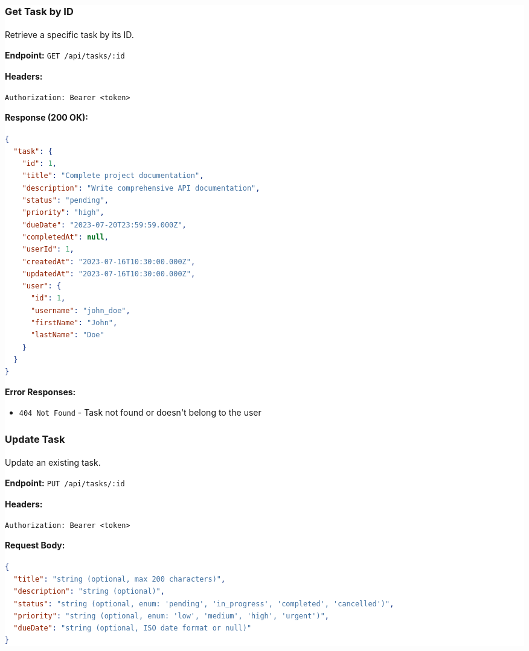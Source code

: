 ### Get Task by ID
Retrieve a specific task by its ID.

**Endpoint:** `GET /api/tasks/:id`

**Headers:** 
```
Authorization: Bearer <token>
```

**Response (200 OK):**
```json
{
  "task": {
    "id": 1,
    "title": "Complete project documentation",
    "description": "Write comprehensive API documentation",
    "status": "pending",
    "priority": "high",
    "dueDate": "2023-07-20T23:59:59.000Z",
    "completedAt": null,
    "userId": 1,
    "createdAt": "2023-07-16T10:30:00.000Z",
    "updatedAt": "2023-07-16T10:30:00.000Z",
    "user": {
      "id": 1,
      "username": "john_doe",
      "firstName": "John",
      "lastName": "Doe"
    }
  }
}
```

**Error Responses:**
- `404 Not Found` - Task not found or doesn't belong to the user

### Update Task
Update an existing task.

**Endpoint:** `PUT /api/tasks/:id`

**Headers:** 
```
Authorization: Bearer <token>
```

**Request Body:**
```json
{
  "title": "string (optional, max 200 characters)",
  "description": "string (optional)",
  "status": "string (optional, enum: 'pending', 'in_progress', 'completed', 'cancelled')",
  "priority": "string (optional, enum: 'low', 'medium', 'high', 'urgent')",
  "dueDate": "string (optional, ISO date format or null)"
}
```
